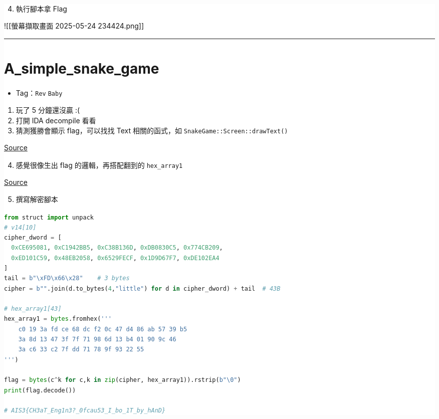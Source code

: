 
4. 執行腳本拿 Flag

![[螢幕擷取畫面 2025-05-24 234424.png]]

---

# A_simple_snake_game

* Tag：`Rev` `Baby`
  
1. 玩了 5 分鐘還沒贏 :(
2. 打開 IDA decompile 看看
3. 猜測獲勝會顯示 flag，可以找找 Text 相關的函式，如 `SnakeGame::Screen::drawText()`

[Source](../../assets/images/AIS3_2025/snake1.png)

4. 感覺很像生出 flag 的邏輯，再搭配翻到的 `hex_array1`

[Source](../../assets/images/AIS3_2025/snake2.png)

5. 撰寫解密腳本
```python
from struct import unpack
# v14[10]
cipher_dword = [
  0xCE695081, 0xC1942BB5, 0xC38B136D, 0xDB0830C5, 0x774CB209,
  0xED101C59, 0x48EB2058, 0x6529FECF, 0x1D9D67F7, 0xDE102EA4
]
tail = b"\xFD\x66\x28"    # 3 bytes
cipher = b"".join(d.to_bytes(4,"little") for d in cipher_dword) + tail  # 43B

# hex_array1[43]
hex_array1 = bytes.fromhex('''
    c0 19 3a fd ce 68 dc f2 0c 47 d4 86 ab 57 39 b5
    3a 8d 13 47 3f 7f 71 98 6d 13 b4 01 90 9c 46
    3a c6 33 c2 7f dd 71 78 9f 93 22 55
''')

flag = bytes(c^k for c,k in zip(cipher, hex_array1)).rstrip(b"\0")
print(flag.decode())

# AIS3{CH3aT_Eng1n3?_0fcau53_I_bo_1T_by_hAnD}
```
